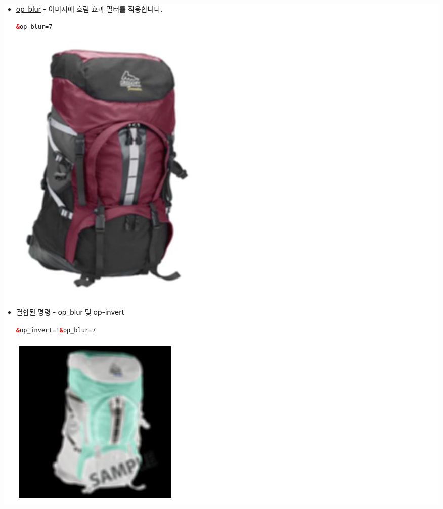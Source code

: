 * [op_blur](https://experienceleague.adobe.com/docs/dynamic-media-developer-resources/image-serving-api/image-serving-api/http-protocol-reference/command-reference/r-op-blur.html#image-serving-api) - 이미지에 흐림 효과 필터를 적용합니다.

  ```xml
  &op_blur=7
  ```

  ![6_5_imagepreset-edit-blur](assets/6_5_imagepreset-edit-blur.png)

* 결합된 명령 - op_blur 및 op-invert

  ```xml
  &op_invert=1&op_blur=7
  ```

  ![chlimage_1-80](assets/chlimage_1-501.png)
